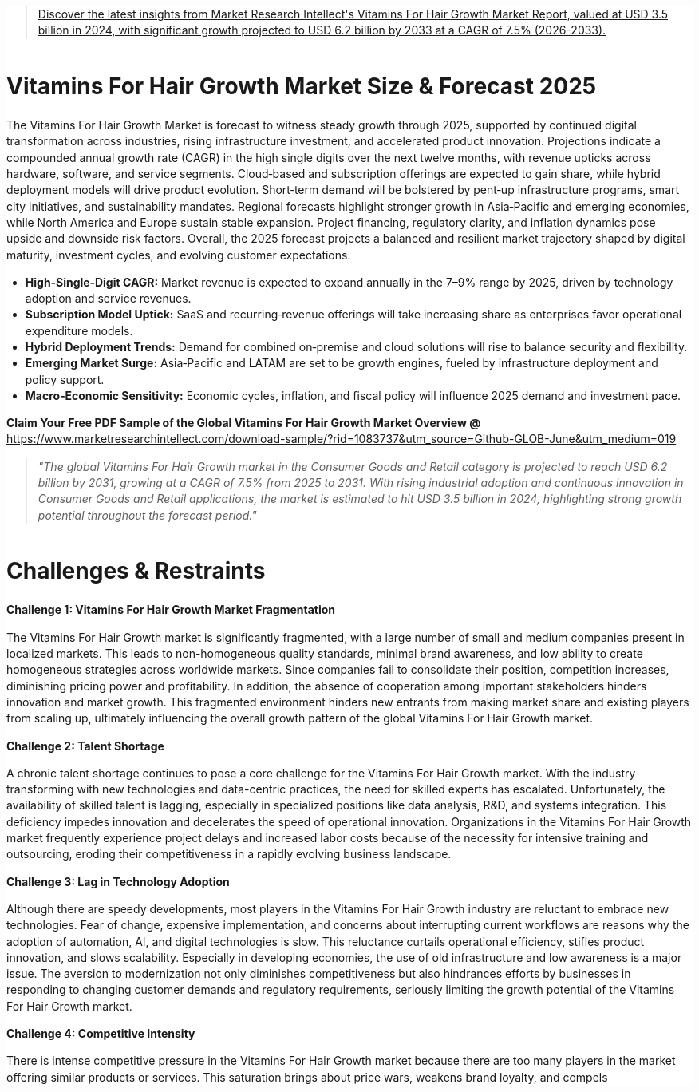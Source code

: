 <blockquote class="w-auto"><p><a href="https://www.marketresearchintellect.com/download-sample/?rid=1083737&amp;utm_source=Github-GLOB-June&amp;utm_medium=019">Discover the latest insights from Market Research Intellect's Vitamins For Hair Growth Market Report, valued at USD 3.5 billion in 2024, with significant growth projected to USD 6.2 billion by 2033 at a CAGR of 7.5% (2026-2033).</a></p></blockquote><p><h1>Vitamins For Hair Growth Market Size & Forecast 2025</h1><p>The Vitamins For Hair Growth Market is forecast to witness steady growth through 2025, supported by continued digital transformation across industries, rising infrastructure investment, and accelerated product innovation. Projections indicate a compounded annual growth rate (CAGR) in the high single digits over the next twelve months, with revenue upticks across hardware, software, and service segments. Cloud‑based and subscription offerings are expected to gain share, while hybrid deployment models will drive product evolution. Short‑term demand will be bolstered by pent‑up infrastructure programs, smart city initiatives, and sustainability mandates. Regional forecasts highlight stronger growth in Asia‑Pacific and emerging economies, while North America and Europe sustain stable expansion. Project financing, regulatory clarity, and inflation dynamics pose upside and downside risk factors. Overall, the 2025 forecast projects a balanced and resilient market trajectory shaped by digital maturity, investment cycles, and evolving customer expectations.</p><ul><li><strong>High‑Single‑Digit CAGR:</strong> Market revenue is expected to expand annually in the 7–9% range by 2025, driven by technology adoption and service revenues.</li><li><strong>Subscription Model Uptick:</strong> SaaS and recurring‑revenue offerings will take increasing share as enterprises favor operational expenditure models.</li><li><strong>Hybrid Deployment Trends:</strong> Demand for combined on‑premise and cloud solutions will rise to balance security and flexibility.</li><li><strong>Emerging Market Surge:</strong> Asia‑Pacific and LATAM are set to be growth engines, fueled by infrastructure deployment and policy support.</li><li><strong>Macro‑Economic Sensitivity:</strong> Economic cycles, inflation, and fiscal policy will influence 2025 demand and investment pace.</li></ul></p><p><strong>Claim Your Free PDF Sample of the Global Vitamins For Hair Growth Market Overview @ </strong><a href="https://www.marketresearchintellect.com/download-sample/?rid=1083737&amp;utm_source=Github-GLOB-June&amp;utm_medium=019">https://www.marketresearchintellect.com/download-sample/?rid=1083737&amp;utm_source=Github-GLOB-June&amp;utm_medium=019</a></p><blockquote><p><em>"The global Vitamins For Hair Growth market in the Consumer Goods and Retail category is projected to reach USD 6.2 billion by 2031, growing at a CAGR of 7.5% from 2025 to 2031. With rising industrial adoption and continuous innovation in Consumer Goods and Retail applications, the market is estimated to hit USD 3.5 billion in 2024, highlighting strong growth potential throughout the forecast period."</em></p></blockquote><h1>Challenges &amp; Restraints</h1><p><strong>Challenge 1: Vitamins For Hair Growth Market Fragmentation</strong></p><p>The Vitamins For Hair Growth market is significantly fragmented, with a large number of small and medium companies present in localized markets. This leads to non-homogeneous quality standards, minimal brand awareness, and low ability to create homogeneous strategies across worldwide markets. Since companies fail to consolidate their position, competition increases, diminishing pricing power and profitability. In addition, the absence of cooperation among important stakeholders hinders innovation and market growth. This fragmented environment hinders new entrants from making market share and existing players from scaling up, ultimately influencing the overall growth pattern of the global Vitamins For Hair Growth market.</p><p><strong>Challenge 2: Talent Shortage</strong></p><p>A chronic talent shortage continues to pose a core challenge for the Vitamins For Hair Growth market. With the industry transforming with new technologies and data-centric practices, the need for skilled experts has escalated. Unfortunately, the availability of skilled talent is lagging, especially in specialized positions like data analysis, R&amp;D, and systems integration. This deficiency impedes innovation and decelerates the speed of operational innovation. Organizations in the Vitamins For Hair Growth market frequently experience project delays and increased labor costs because of the necessity for intensive training and outsourcing, eroding their competitiveness in a rapidly evolving business landscape.</p><p><strong>Challenge 3: Lag in Technology Adoption</strong></p><p>Although there are speedy developments, most players in the Vitamins For Hair Growth industry are reluctant to embrace new technologies. Fear of change, expensive implementation, and concerns about interrupting current workflows are reasons why the adoption of automation, AI, and digital technologies is slow. This reluctance curtails operational efficiency, stifles product innovation, and slows scalability. Especially in developing economies, the use of old infrastructure and low awareness is a major issue. The aversion to modernization not only diminishes competitiveness but also hindrances efforts by businesses in responding to changing customer demands and regulatory requirements, seriously limiting the growth potential of the Vitamins For Hair Growth market.</p><p><strong>Challenge 4: Competitive Intensity</strong></p><p>There is intense competitive pressure in the Vitamins For Hair Growth market because there are too many players in the market offering similar products or services. This saturation brings about price wars, weakens brand loyalty, and compels